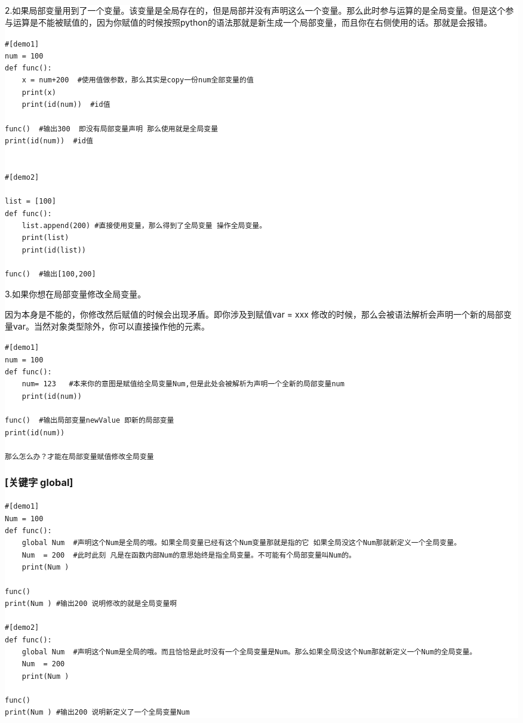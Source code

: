 ```
```

2.如果局部变量用到了一个变量。该变量是全局存在的，但是局部并没有声明这么一个变量。那么此时参与运算的是全局变量。但是这个参与运算是不能被赋值的，因为你赋值的时候按照python的语法那就是新生成一个局部变量，而且你在右侧使用的话。那就是会报错。

```
#[demo1]
num = 100  
def func():  
    x = num+200  #使用值做参数，那么其实是copy一份num全部变量的值
    print(x)
    print(id(num))  #id值

func()  #输出300  即没有局部变量声明 那么使用就是全局变量
print(id(num))  #id值


#[demo2]

list = [100] 
def func():  
    list.append(200) #直接使用变量，那么得到了全局变量 操作全局变量。
    print(list)
    print(id(list))

func()  #输出[100,200]
```

3.如果你想在局部变量修改全局变量。

因为本身是不能的，你修改然后赋值的时候会出现矛盾。即你涉及到赋值var = xxx 修改的时候，那么会被语法解析会声明一个新的局部变量var。当然对象类型除外，你可以直接操作他的元素。

```
#[demo1]
num = 100  
def func():  
    num= 123   #本来你的意图是赋值给全局变量Num,但是此处会被解析为声明一个全新的局部变量num
    print(id(num))  

func()  #输出局部变量newValue 即新的局部变量
print(id(num))

那么怎么办？才能在局部变量赋值修改全局变量
```

### [关键字 global]

```
#[demo1]
Num = 100  
def func():  
    global Num  #声明这个Num是全局的哦。如果全局变量已经有这个Num变量那就是指的它 如果全局没这个Num那就新定义一个全局变量。
    Num  = 200  #此时此刻 凡是在函数内部Num的意思始终是指全局变量。不可能有个局部变量叫Num的。
    print(Num )  

func()  
print(Num ) #输出200 说明修改的就是全局变量啊

#[demo2]
def func():  
    global Num  #声明这个Num是全局的哦。而且恰恰是此时没有一个全局变量是Num。那么如果全局没这个Num那就新定义一个Num的全局变量。
    Num  = 200  
    print(Num )  

func()  
print(Num ) #输出200 说明新定义了一个全局变量Num
```